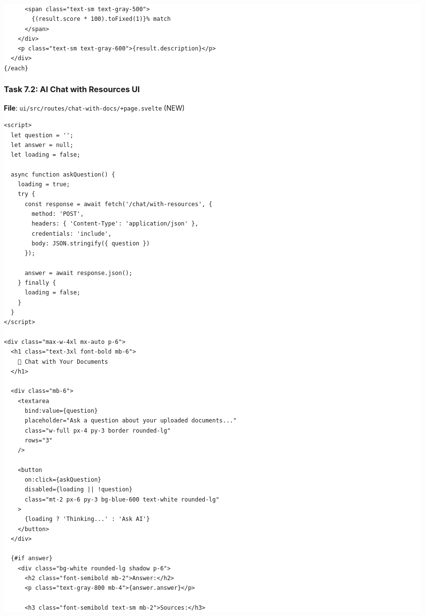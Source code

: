 ```svelte
      <span class="text-sm text-gray-500">
        {(result.score * 100).toFixed(1)}% match
      </span>
    </div>
    <p class="text-sm text-gray-600">{result.description}</p>
  </div>
{/each}
```

### Task 7.2: AI Chat with Resources UI

**File**: `ui/src/routes/chat-with-docs/+page.svelte` (NEW)

```svelte
<script>
  let question = '';
  let answer = null;
  let loading = false;
  
  async function askQuestion() {
    loading = true;
    try {
      const response = await fetch('/chat/with-resources', {
        method: 'POST',
        headers: { 'Content-Type': 'application/json' },
        credentials: 'include',
        body: JSON.stringify({ question })
      });
      
      answer = await response.json();
    } finally {
      loading = false;
    }
  }
</script>

<div class="max-w-4xl mx-auto p-6">
  <h1 class="text-3xl font-bold mb-6">
    💬 Chat with Your Documents
  </h1>
  
  <div class="mb-6">
    <textarea
      bind:value={question}
      placeholder="Ask a question about your uploaded documents..."
      class="w-full px-4 py-3 border rounded-lg"
      rows="3"
    />
    
    <button
      on:click={askQuestion}
      disabled={loading || !question}
      class="mt-2 px-6 py-3 bg-blue-600 text-white rounded-lg"
    >
      {loading ? 'Thinking...' : 'Ask AI'}
    </button>
  </div>
  
  {#if answer}
    <div class="bg-white rounded-lg shadow p-6">
      <h2 class="font-semibold mb-2">Answer:</h2>
      <p class="text-gray-800 mb-4">{answer.answer}</p>
      
      <h3 class="font-semibold text-sm mb-2">Sources:</h3>
```